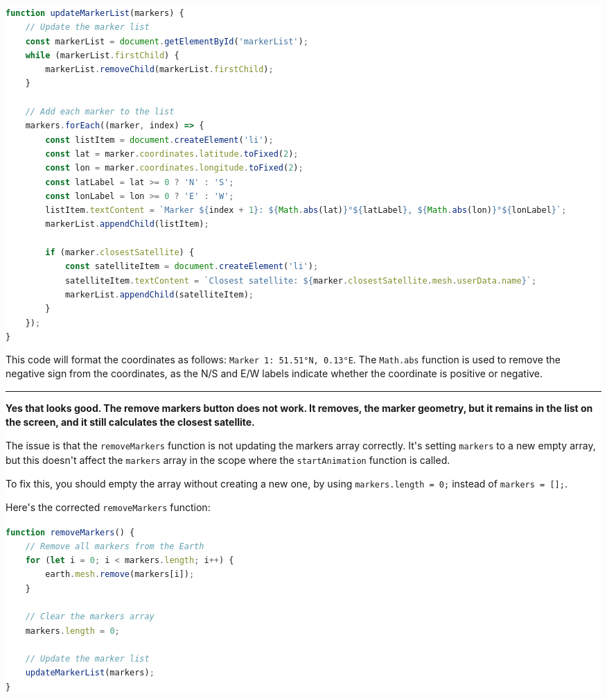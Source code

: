 ```javascript
function updateMarkerList(markers) {
    // Update the marker list
    const markerList = document.getElementById('markerList');
    while (markerList.firstChild) {
        markerList.removeChild(markerList.firstChild);
    }

    // Add each marker to the list
    markers.forEach((marker, index) => {
        const listItem = document.createElement('li');
        const lat = marker.coordinates.latitude.toFixed(2);
        const lon = marker.coordinates.longitude.toFixed(2);
        const latLabel = lat >= 0 ? 'N' : 'S';
        const lonLabel = lon >= 0 ? 'E' : 'W';
        listItem.textContent = `Marker ${index + 1}: ${Math.abs(lat)}°${latLabel}, ${Math.abs(lon)}°${lonLabel}`;
        markerList.appendChild(listItem);

        if (marker.closestSatellite) {
            const satelliteItem = document.createElement('li');
            satelliteItem.textContent = `Closest satellite: ${marker.closestSatellite.mesh.userData.name}`;
            markerList.appendChild(satelliteItem);
        }
    });
}
```

This code will format the coordinates as follows: `Marker 1: 51.51°N, 0.13°E`. The `Math.abs` function is used to remove the negative sign from the coordinates, as the N/S and E/W labels indicate whether the coordinate is positive or negative.

-----------------------------------

**Yes that looks good. The remove markers button does not work. It removes, the marker geometry, but it remains in the list on the screen, and it still calculates the closest satellite.**

The issue is that the `removeMarkers` function is not updating the markers array correctly. It's setting `markers` to a new empty array, but this doesn't affect the `markers` array in the scope where the `startAnimation` function is called.

To fix this, you should empty the array without creating a new one, by using `markers.length = 0;` instead of `markers = [];`.

Here's the corrected `removeMarkers` function:

```javascript
function removeMarkers() {
    // Remove all markers from the Earth
    for (let i = 0; i < markers.length; i++) {
        earth.mesh.remove(markers[i]);
    }

    // Clear the markers array
    markers.length = 0;

    // Update the marker list
    updateMarkerList(markers);
}
```
